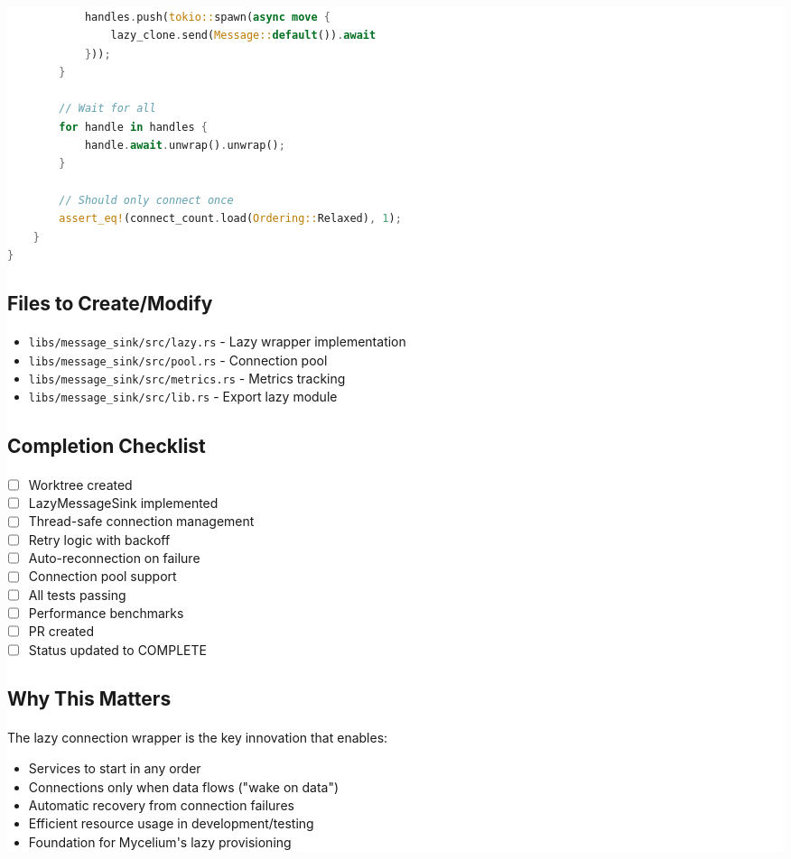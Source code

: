 ```rust
            handles.push(tokio::spawn(async move {
                lazy_clone.send(Message::default()).await
            }));
        }
        
        // Wait for all
        for handle in handles {
            handle.await.unwrap().unwrap();
        }
        
        // Should only connect once
        assert_eq!(connect_count.load(Ordering::Relaxed), 1);
    }
}
```

## Files to Create/Modify
- `libs/message_sink/src/lazy.rs` - Lazy wrapper implementation
- `libs/message_sink/src/pool.rs` - Connection pool
- `libs/message_sink/src/metrics.rs` - Metrics tracking
- `libs/message_sink/src/lib.rs` - Export lazy module

## Completion Checklist
- [ ] Worktree created
- [ ] LazyMessageSink implemented
- [ ] Thread-safe connection management
- [ ] Retry logic with backoff
- [ ] Auto-reconnection on failure
- [ ] Connection pool support
- [ ] All tests passing
- [ ] Performance benchmarks
- [ ] PR created
- [ ] Status updated to COMPLETE

## Why This Matters
The lazy connection wrapper is the key innovation that enables:
- Services to start in any order
- Connections only when data flows ("wake on data")
- Automatic recovery from connection failures
- Efficient resource usage in development/testing
- Foundation for Mycelium's lazy provisioning